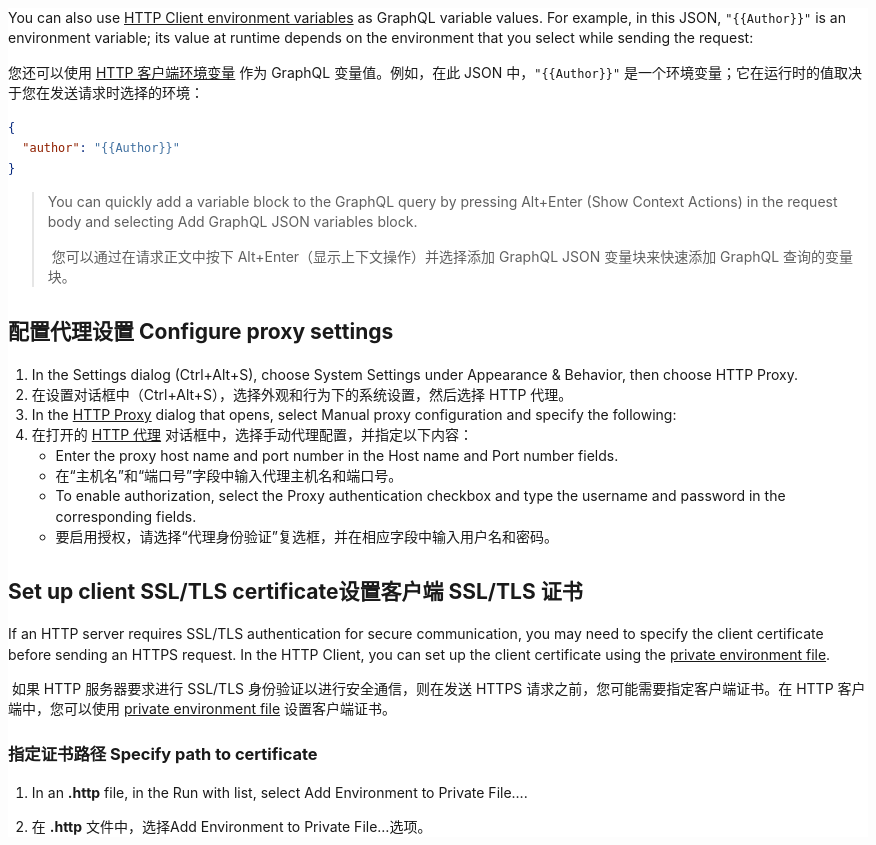   

  You can also use [HTTP Client environment variables](https://www.jetbrains.com/help/go/exploring-http-syntax.html#using_request_vars) as GraphQL variable values. For example, in this JSON, `"{{Author}}"` is an environment variable; its value at runtime depends on the environment that you select while sending the request:

  您还可以使用 [HTTP 客户端环境变量](https://www.jetbrains.com/help/go/exploring-http-syntax.html#using_request_vars) 作为 GraphQL 变量值。例如，在此 JSON 中，`"{{Author}}"` 是一个环境变量；它在运行时的值取决于您在发送请求时选择的环境：
  
  ```json
  {
    "author": "{{Author}}"
  }
  ```
  
  


> You can quickly add a variable block to the GraphQL query by pressing Alt+Enter (Show Context Actions) in the request body and selecting Add GraphQL JSON variables block.
>
> ​	您可以通过在请求正文中按下 Alt+Enter（显示上下文操作）并选择添加 GraphQL JSON 变量块来快速添加 GraphQL 查询的变量块。

## 配置代理设置 Configure proxy settings﻿

1. In the Settings dialog (Ctrl+Alt+S), choose System Settings under Appearance & Behavior, then choose HTTP Proxy.
2. 在设置对话框中（Ctrl+Alt+S），选择外观和行为下的系统设置，然后选择 HTTP 代理。
3. In the [HTTP Proxy](https://www.jetbrains.com/help/go/settings-http-proxy.html) dialog that opens, select Manual proxy configuration and specify the following:
4. 在打开的 [HTTP 代理](https://www.jetbrains.com/help/go/settings-http-proxy.html) 对话框中，选择手动代理配置，并指定以下内容：
   - Enter the proxy host name and port number in the Host name and Port number fields.
   - 在“主机名”和“端口号”字段中输入代理主机名和端口号。
   - To enable authorization, select the Proxy authentication checkbox and type the username and password in the corresponding fields.
   - 要启用授权，请选择“代理身份验证”复选框，并在相应字段中输入用户名和密码。

## Set up client SSL/TLS certificate﻿设置客户端 SSL/TLS 证书 

If an HTTP server requires SSL/TLS authentication for secure communication, you may need to specify the client certificate before sending an HTTPS request. In the HTTP Client, you can set up the client certificate using the [private environment file](https://www.jetbrains.com/help/go/exploring-http-syntax.html#environment-variables).

​	如果 HTTP 服务器要求进行 SSL/TLS 身份验证以进行安全通信，则在发送 HTTPS 请求之前，您可能需要指定客户端证书。在 HTTP 客户端中，您可以使用 [private environment file](https://www.jetbrains.com/help/go/exploring-http-syntax.html#environment-variables) 设置客户端证书。

### 指定证书路径 Specify path to certificate﻿

1. In an **.http** file, in the Run with list, select Add Environment to Private File….

2. 在 **.http** 文件中，选择Add Environment to Private File…选项。
